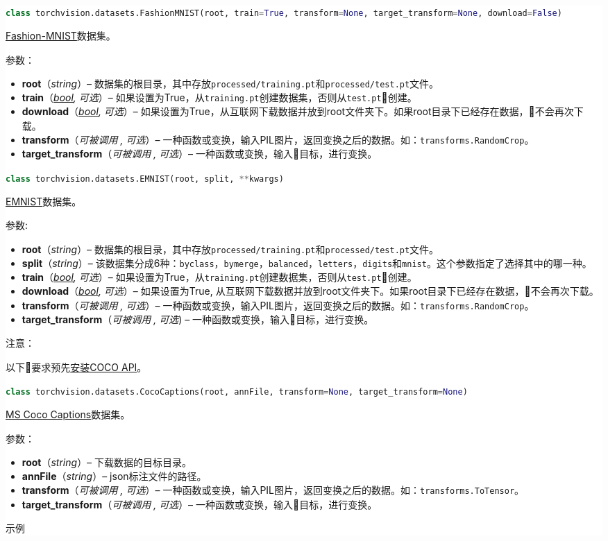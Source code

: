 

```py
class torchvision.datasets.FashionMNIST(root, train=True, transform=None, target_transform=None, download=False)
```

[Fashion-MNIST](https://github.com/zalandoresearch/fashion-mnist)数据集。

 
参数： 

*   **root**（_string_）– 数据集的根目录，其中存放`processed/training.pt`和`processed/test.pt`文件。
*   **train**（[_bool_](https://docs.python.org/3/library/functions.html#bool "(in Python v3.7)")_,_ _可选_）– 如果设置为True，从`training.pt`创建数据集，否则从`test.pt`创建。
*   **download**（[_bool_](https://docs.python.org/3/library/functions.html#bool "(in Python v3.7)")_,_ _可选_）– 如果设置为True，从互联网下载数据并放到root文件夹下。如果root目录下已经存在数据，不会再次下载。
*   **transform**（_可被调用_ _,_ _可选_）– 一种函数或变换，输入PIL图片，返回变换之后的数据。如：`transforms.RandomCrop`。
*   **target_transform**（_可被调用_ _,_ _可选_）– 一种函数或变换，输入目标，进行变换。



```py
class torchvision.datasets.EMNIST(root, split, **kwargs)
```

[EMNIST](https://www.nist.gov/itl/iad/image-group/emnist-dataset/)数据集。

 
参数: 

*   **root**（_string_）– 数据集的根目录，其中存放`processed/training.pt`和`processed/test.pt`文件。
*   **split**（_string_）– 该数据集分成6种：`byclass`，`bymerge`，`balanced`，`letters`，`digits`和`mnist`。这个参数指定了选择其中的哪一种。
*   **train**（[_bool_](https://docs.python.org/3/library/functions.html#bool "(in Python v3.7)")_,_ _可选_）– 如果设置为True，从`training.pt`创建数据集，否则从`test.pt`创建。
*   **download**（[_bool_](https://docs.python.org/3/library/functions.html#bool "(in Python v3.7)")_,_ _可选_）– 如果设置为True, 从互联网下载数据并放到root文件夹下。如果root目录下已经存在数据，不会再次下载。
*   **transform**（_可被调用_ _,_ _可选_）– 一种函数或变换，输入PIL图片，返回变换之后的数据。如：`transforms.RandomCrop`。
*   **target_transform**（_可被调用_ _,_ _可选_) – 一种函数或变换，输入目标，进行变换。



注意：

以下要求预先[安装COCO API](https://github.com/pdollar/coco/tree/master/PythonAPI)。

```py
class torchvision.datasets.CocoCaptions(root, annFile, transform=None, target_transform=None)
```

[MS Coco Captions](http://mscoco.org/dataset/#captions-challenge2015)数据集。

 
参数： 

*   **root**（_string_）– 下载数据的目标目录。
*   **annFile**（_string_）– json标注文件的路径。
*   **transform**（_可被调用_ _,_ _可选_）– 一种函数或变换，输入PIL图片，返回变换之后的数据。如：`transforms.ToTensor`。
*   **target_transform**（_可被调用_ _,_ _可选_）– 一种函数或变换，输入目标，进行变换。



示例
